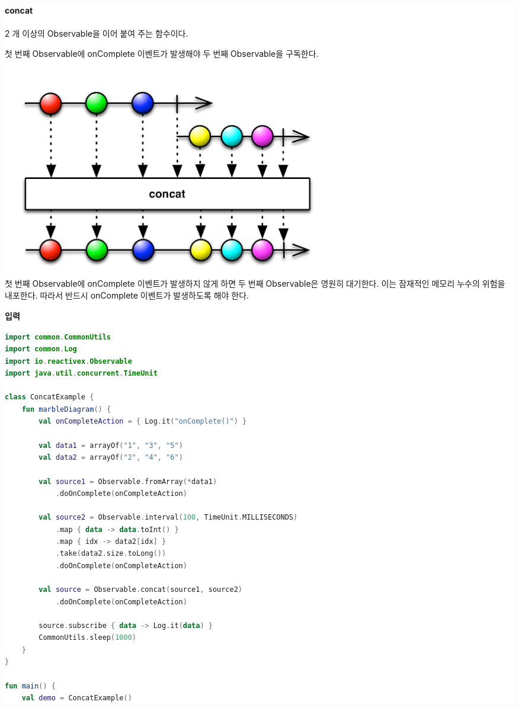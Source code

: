 
#### concat

2 개 이상의 Observable을 이어 붙여 주는 함수이다.

첫 번째 Observable에 onComplete 이벤트가 발생해야 두 번째 Observable을 구독한다.

</br>



<img src="https://github.com/Im-Tae/RxJava2_Study/blob/master/image/concat.png?raw=true" width = "550" height = "300"  /> </br>



첫 번째 Observable에 onComplete 이벤트가 발생하지 않게 하면 두 번째 Observable은 영원히 대기한다. 이는 잠재적인 메모리 누수의 위험을 내포한다. 따라서 반드시 onComplete 이벤트가 발생하도록 해야 한다.</br>



**입력**

```kotlin
import common.CommonUtils
import common.Log
import io.reactivex.Observable
import java.util.concurrent.TimeUnit

class ConcatExample {
    fun marbleDiagram() {
        val onCompleteAction = { Log.it("onComplete()") }

        val data1 = arrayOf("1", "3", "5")
        val data2 = arrayOf("2", "4", "6")

        val source1 = Observable.fromArray(*data1)
            .doOnComplete(onCompleteAction)

        val source2 = Observable.interval(100, TimeUnit.MILLISECONDS)
            .map { data -> data.toInt() }
            .map { idx -> data2[idx] }
            .take(data2.size.toLong())
            .doOnComplete(onCompleteAction)

        val source = Observable.concat(source1, source2)
            .doOnComplete(onCompleteAction)

        source.subscribe { data -> Log.it(data) }
        CommonUtils.sleep(1000)
    }
}

fun main() {
    val demo = ConcatExample()
```